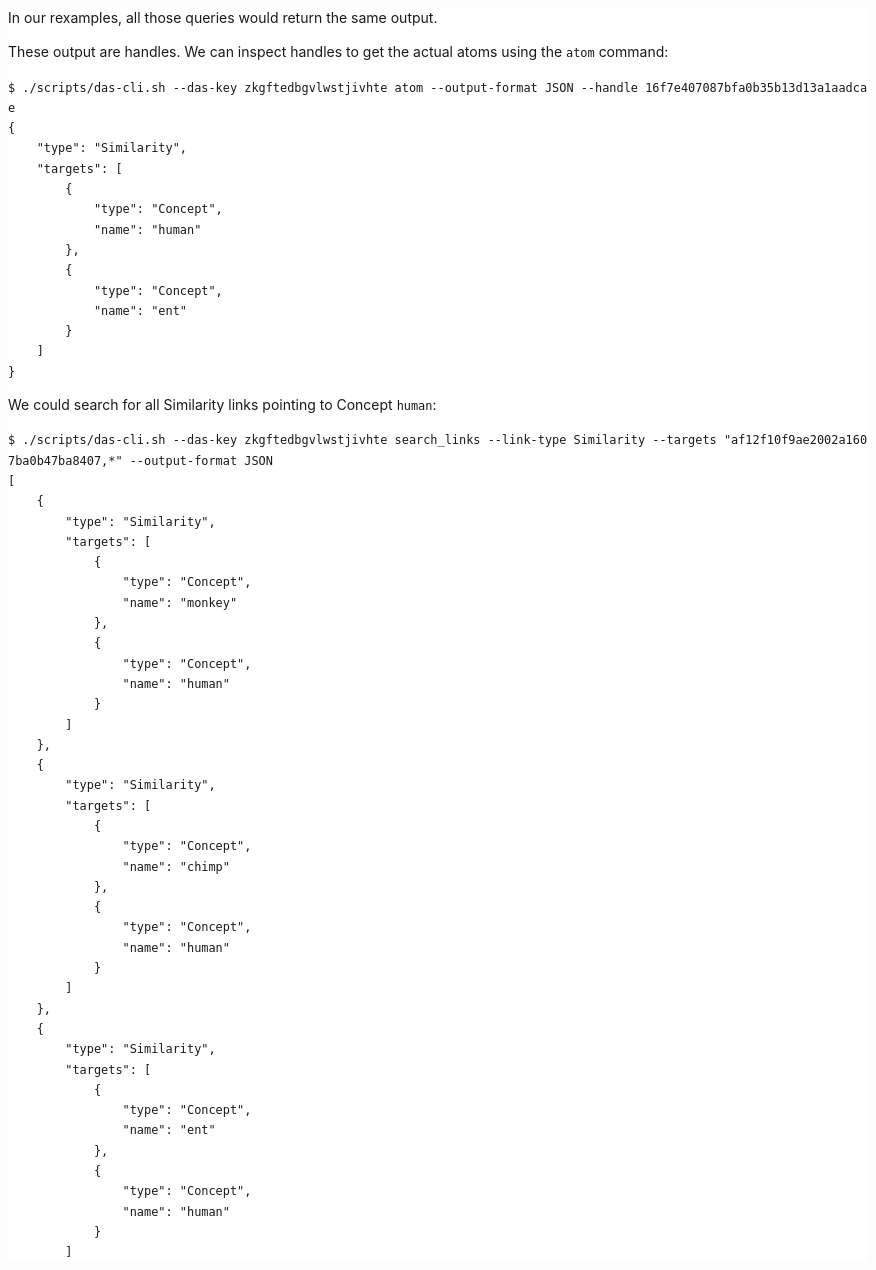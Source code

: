 In our rexamples, all those queries would return the same output.

These output are handles. We can inspect handles to get the actual atoms using the `atom` command:

```
$ ./scripts/das-cli.sh --das-key zkgftedbgvlwstjivhte atom --output-format JSON --handle 16f7e407087bfa0b35b13d13a1aadcae
{
    "type": "Similarity",
    "targets": [
        {
            "type": "Concept",
            "name": "human"
        },
        {
            "type": "Concept",
            "name": "ent"
        }
    ]
}
```

We could search for all Similarity links pointing to Concept `human`:

```
$ ./scripts/das-cli.sh --das-key zkgftedbgvlwstjivhte search_links --link-type Similarity --targets "af12f10f9ae2002a1607ba0b47ba8407,*" --output-format JSON
[
    {
        "type": "Similarity",
        "targets": [
            {
                "type": "Concept",
                "name": "monkey"
            },
            {
                "type": "Concept",
                "name": "human"
            }
        ]
    },
    {
        "type": "Similarity",
        "targets": [
            {
                "type": "Concept",
                "name": "chimp"
            },
            {
                "type": "Concept",
                "name": "human"
            }
        ]
    },
    {
        "type": "Similarity",
        "targets": [
            {
                "type": "Concept",
                "name": "ent"
            },
            {
                "type": "Concept",
                "name": "human"
            }
        ]
```